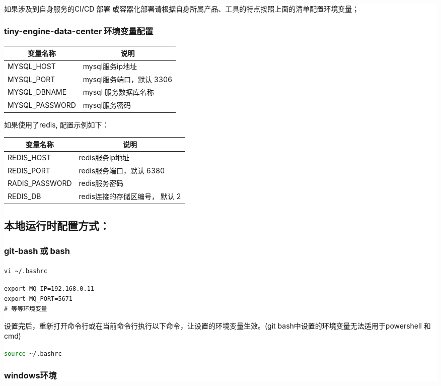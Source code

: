 如果涉及到自身服务的CI/CD 部署 或容器化部署请根据自身所属产品、工具的特点按照上面的清单配置环境变量；

### tiny-engine-data-center 环境变量配置

|变量名称|说明
|---|---|
|MYSQL_HOST|mysql服务ip地址|
|MYSQL_PORT|mysql服务端口，默认 3306|
|MYSQL_DBNAME|mysql 服务数据库名称|
|MYSQL_PASSWORD|mysql服务密码|

如果使用了redis, 配置示例如下：

|变量名称|说明
|---|---|
|REDIS_HOST|redis服务ip地址|
|REDIS_PORT|redis服务端口，默认 6380|
|RADIS_PASSWORD|redis服务密码|
|REDIS_DB|redis连接的存储区编号， 默认 2|

## 本地运行时配置方式：

### git-bash 或 bash

`vi ~/.bashrc`

```shell
export MQ_IP=192.168.0.11
export MQ_PORT=5671
# 等等环境变量
```

设置完后，重新打开命令行或在当前命令行执行以下命令，让设置的环境变量生效。(git bash中设置的环境变量无法适用于powershell 和cmd)

```sh
source ~/.bashrc
```


### windows环境
